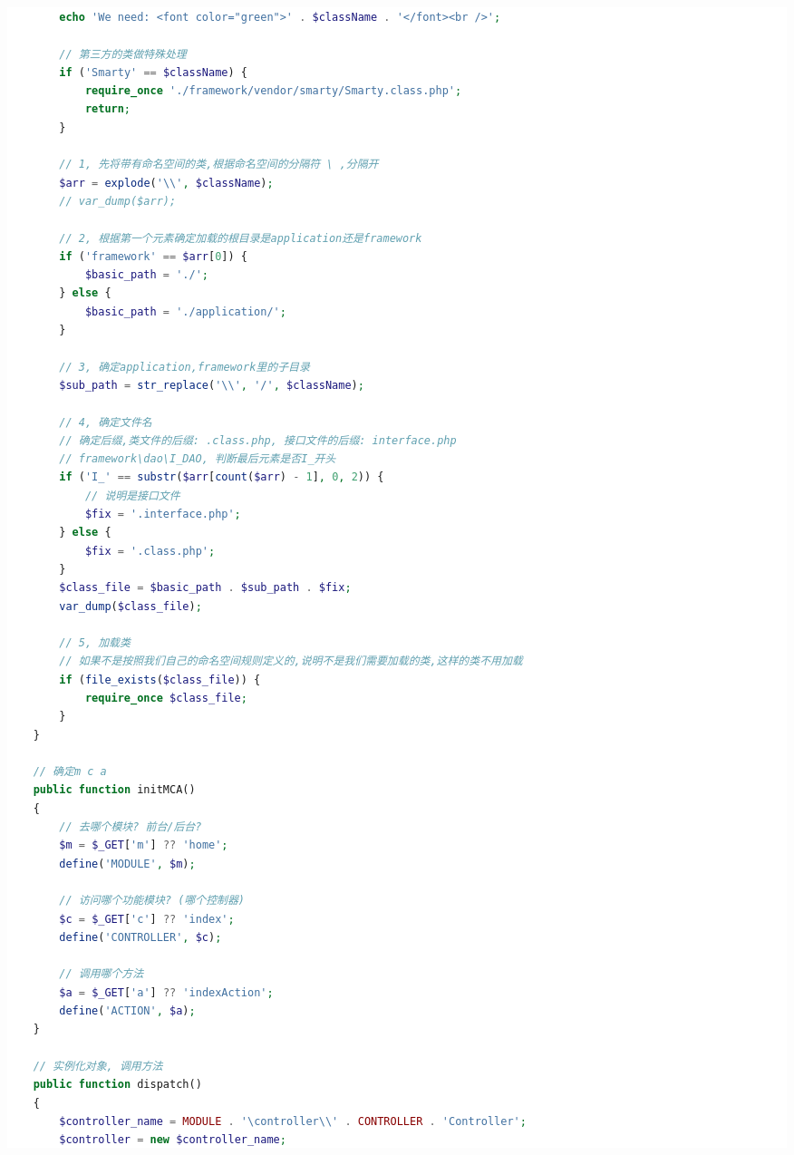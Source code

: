 ```php
        echo 'We need: <font color="green">' . $className . '</font><br />';

        // 第三方的类做特殊处理
        if ('Smarty' == $className) {
            require_once './framework/vendor/smarty/Smarty.class.php';
            return;
        }

        // 1, 先将带有命名空间的类,根据命名空间的分隔符 \ ,分隔开
        $arr = explode('\\', $className);
        // var_dump($arr);

        // 2, 根据第一个元素确定加载的根目录是application还是framework
        if ('framework' == $arr[0]) {
            $basic_path = './';
        } else {
            $basic_path = './application/';
        }

        // 3, 确定application,framework里的子目录
        $sub_path = str_replace('\\', '/', $className);

        // 4, 确定文件名
        // 确定后缀,类文件的后缀: .class.php, 接口文件的后缀: interface.php
        // framework\dao\I_DAO, 判断最后元素是否I_开头
        if ('I_' == substr($arr[count($arr) - 1], 0, 2)) {
            // 说明是接口文件
            $fix = '.interface.php';
        } else {
            $fix = '.class.php';
        }
        $class_file = $basic_path . $sub_path . $fix;
        var_dump($class_file);

        // 5, 加载类
        // 如果不是按照我们自己的命名空间规则定义的,说明不是我们需要加载的类,这样的类不用加载
        if (file_exists($class_file)) {
            require_once $class_file;
        }
    }

    // 确定m c a
    public function initMCA()
    {
        // 去哪个模块? 前台/后台?
        $m = $_GET['m'] ?? 'home';
        define('MODULE', $m);

        // 访问哪个功能模块? (哪个控制器)
        $c = $_GET['c'] ?? 'index';
        define('CONTROLLER', $c);

        // 调用哪个方法
        $a = $_GET['a'] ?? 'indexAction';
        define('ACTION', $a);
    }

    // 实例化对象, 调用方法
    public function dispatch()
    {
        $controller_name = MODULE . '\controller\\' . CONTROLLER . 'Controller';
        $controller = new $controller_name;

```